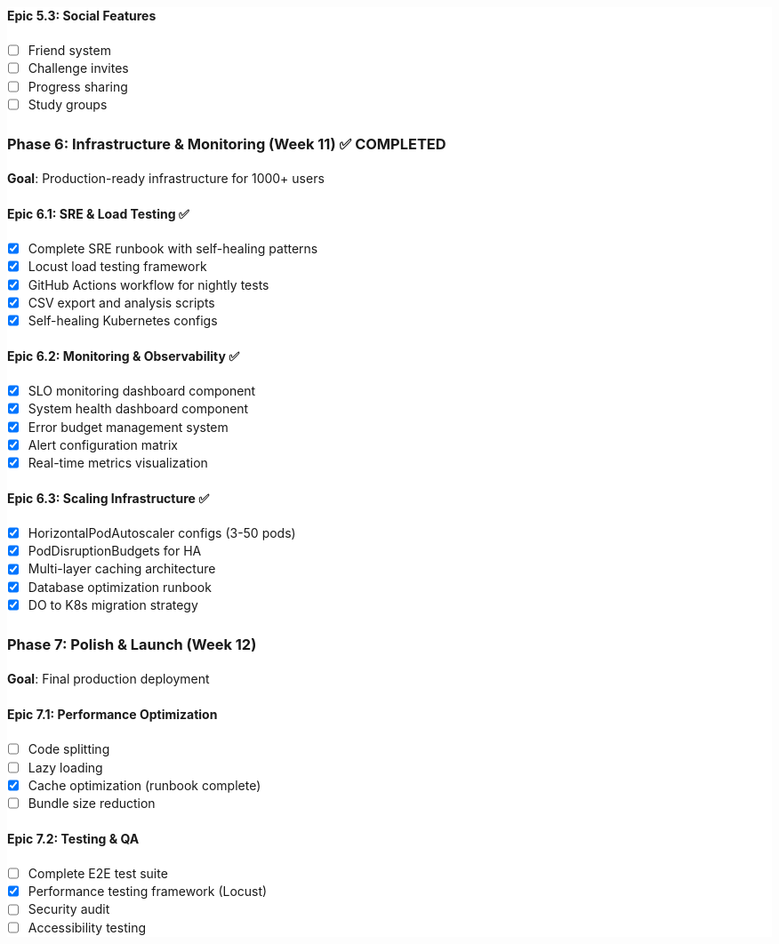 #### Epic 5.3: Social Features

- [ ] Friend system
- [ ] Challenge invites
- [ ] Progress sharing
- [ ] Study groups

### Phase 6: Infrastructure & Monitoring (Week 11) ✅ COMPLETED

**Goal**: Production-ready infrastructure for 1000+ users

#### Epic 6.1: SRE & Load Testing ✅

- [x] Complete SRE runbook with self-healing patterns
- [x] Locust load testing framework
- [x] GitHub Actions workflow for nightly tests
- [x] CSV export and analysis scripts
- [x] Self-healing Kubernetes configs

#### Epic 6.2: Monitoring & Observability ✅

- [x] SLO monitoring dashboard component
- [x] System health dashboard component
- [x] Error budget management system
- [x] Alert configuration matrix
- [x] Real-time metrics visualization

#### Epic 6.3: Scaling Infrastructure ✅

- [x] HorizontalPodAutoscaler configs (3-50 pods)
- [x] PodDisruptionBudgets for HA
- [x] Multi-layer caching architecture
- [x] Database optimization runbook
- [x] DO to K8s migration strategy

### Phase 7: Polish & Launch (Week 12)

**Goal**: Final production deployment

#### Epic 7.1: Performance Optimization

- [ ] Code splitting
- [ ] Lazy loading
- [x] Cache optimization (runbook complete)
- [ ] Bundle size reduction

#### Epic 7.2: Testing & QA

- [ ] Complete E2E test suite
- [x] Performance testing framework (Locust)
- [ ] Security audit
- [ ] Accessibility testing
